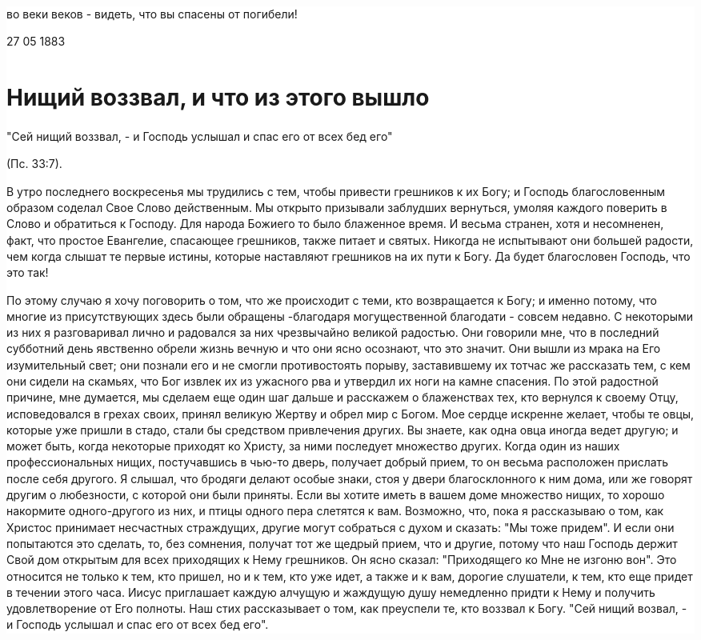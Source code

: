 во веки веков - видеть, что вы спасены от погибели!

27 05 1883

Нищий воззвал, и что из этого вышло 
===================================

"Сей нищий воззвал, - и Господь услышал и спас его от всех бед его"

(Пс. 33:7).

В утро последнего воскресенья мы трудились с тем, чтобы привести
грешников к их Богу; и Господь благословенным образом соделал Свое Слово
действенным. Мы открыто призывали заблудших вернуться, умоляя каждого
поверить в Слово и обратиться к Господу. Для народа Божиего то было
блаженное время. И весьма странен, хотя и несомненен, факт, что простое
Евангелие, спасающее грешников, также питает и святых. Никогда не
испытывают они большей радости, чем когда слышат те первые истины,
которые наставляют грешников на их пути к Богу. Да будет благословен
Господь, что это так!

По этому случаю я хочу поговорить о том, что же происходит с теми, кто
возвращается к Богу; и именно потому, что многие из присутствующих здесь
были обращены -благодаря могущественной благодати - совсем недавно. С
некоторыми из них я разговаривал лично и радовался за них чрезвычайно
великой радостью. Они говорили мне, что в последний субботний день
явственно обрели жизнь вечную и что они ясно осознают, что это значит.
Они вышли из мрака на Его изумительный свет; они познали его и не смогли
противостоять порыву, заставившему их тотчас же рассказать тем, с кем
они сидели на скамьях, что Бог извлек их из ужасного рва и утвердил их
ноги на камне спасения. По этой радостной причине, мне думается, мы
сделаем еще один шаг дальше и расскажем о блаженствах тех, кто вернулся
к своему Отцу, исповедовался в грехах своих, принял великую Жертву и
обрел мир с Богом. Мое сердце искренне желает, чтобы те овцы, которые
уже пришли в стадо, стали бы средством привлечения других. Вы знаете,
как одна овца иногда ведет другую; и может быть, когда некоторые
приходят ко Христу, за ними последует множество других. Когда один из
наших профессиональных нищих, постучавшись в чью-то дверь, получает
добрый прием, то он весьма расположен прислать после себя другого. Я
слышал, что бродяги делают особые знаки, стоя у двери благосклонного к
ним дома, или же говорят другим о любезности, с которой они были
приняты. Если вы хотите иметь в вашем доме множество нищих, то хорошо
накормите одного-другого из них, и птицы одного пера слетятся к вам.
Возможно, что, пока я рассказываю о том, как Христос принимает
несчастных страждущих, другие могут собраться с духом и сказать: "Мы
тоже придем". И если они попытаются это сделать, то, без сомнения,
получат тот же щедрый прием, что и другие, потому что наш Господь держит
Свой дом открытым для всех приходящих к Нему грешников. Он ясно сказал:
"Приходящего ко Мне не изгоню вон". Это относится не только к тем, кто
пришел, но и к тем, кто уже идет, а также и к вам, дорогие слушатели, к
тем, кто еще придет в течении этого часа. Иисус приглашает каждую
алчущую и жаждущую душу немедленно придти к Нему и получить
удовлетворение от Его полноты. Наш стих рассказывает о том, как
преуспели те, кто воззвал к Богу. "Сей нищий возвал, - и Господь услышал
и спас его от всех бед его".
